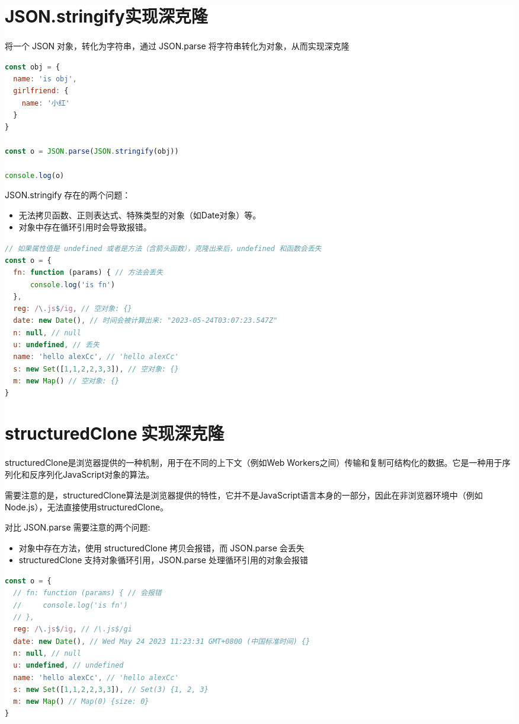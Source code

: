 # JSON.stringify实现深克隆

将一个 JSON 对象，转化为字符串，通过 JSON.parse 将字符串转化为对象，从而实现深克隆

```js
const obj = {
  name: 'is obj',
  girlfriend: {
    name: '小红'
  }
}

const o = JSON.parse(JSON.stringify(obj))

console.log(o)
```

JSON.stringify 存在的两个问题：

- 无法拷贝函数、正则表达式、特殊类型的对象（如Date对象）等。
- 对象中存在循环引用时会导致报错。

```js
// 如果属性值是 undefined 或者是方法（含箭头函数），克隆出来后，undefined 和函数会丢失
const o = {
  fn: function (params) { // 方法会丢失
      console.log('is fn')
  },
  reg: /\.js$/ig, // 空对象: {}
  date: new Date(), // 时间会被计算出来: "2023-05-24T03:07:23.547Z"
  n: null, // null
  u: undefined, // 丢失
  name: 'hello alexCc', // 'hello alexCc'
  s: new Set([1,1,2,2,3,3]), // 空对象: {}
  m: new Map() // 空对象: {}
}
```

# structuredClone 实现深克隆

structuredClone是浏览器提供的一种机制，用于在不同的上下文（例如Web Workers之间）传输和复制可结构化的数据。它是一种用于序列化和反序列化JavaScript对象的算法。

需要注意的是，structuredClone算法是浏览器提供的特性，它并不是JavaScript语言本身的一部分，因此在非浏览器环境中（例如Node.js），无法直接使用structuredClone。

对比 JSON.parse 需要注意的两个问题:

- 对象中存在方法，使用 structuredClone 拷贝会报错，而 JSON.parse 会丢失
- structuredClone 支持对象循环引用，JSON.parse 处理循环引用的对象会报错

```js
const o = {
  // fn: function (params) { // 会报错
  //     console.log('is fn')
  // },
  reg: /\.js$/ig, // /\.js$/gi
  date: new Date(), // Wed May 24 2023 11:23:31 GMT+0800 (中国标准时间) {}
  n: null, // null
  u: undefined, // undefined
  name: 'hello alexCc', // 'hello alexCc'
  s: new Set([1,1,2,2,3,3]), // Set(3) {1, 2, 3}
  m: new Map() // Map(0) {size: 0}
}
```
